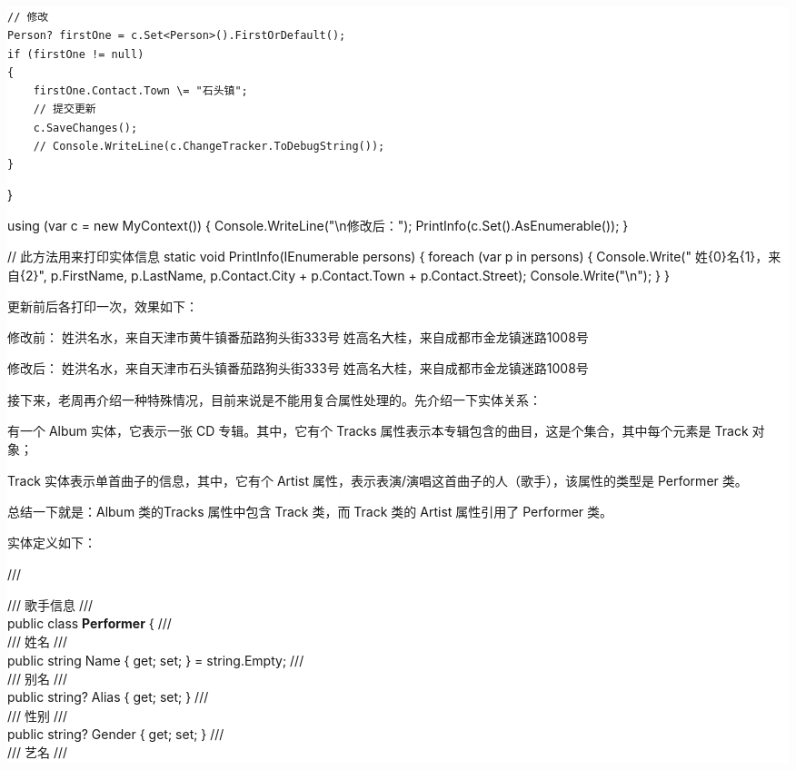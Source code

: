     // 修改
    Person? firstOne = c.Set<Person>().FirstOrDefault();
    if (firstOne != null)
    {
        firstOne.Contact.Town \= "石头镇";
        // 提交更新
        c.SaveChanges();
        // Console.WriteLine(c.ChangeTracker.ToDebugString());
    }
}

using (var c = new MyContext())
{
    Console.WriteLine("\\n修改后：");
    PrintInfo(c.Set<Person>().AsEnumerable());
}

// 此方法用来打印实体信息
static void PrintInfo(IEnumerable<Person> persons)
{
    foreach (var p in persons)
    {
        Console.Write("  姓{0}名{1}，来自{2}", p.FirstName, p.LastName, p.Contact.City + p.Contact.Town + p.Contact.Street);
        Console.Write("\\n");
    }
}

更新前后各打印一次，效果如下：

修改前：
  姓洪名水，来自天津市黄牛镇番茄路狗头街333号
  姓高名大桂，来自成都市金龙镇迷路1008号

修改后：
  姓洪名水，来自天津市石头镇番茄路狗头街333号
  姓高名大桂，来自成都市金龙镇迷路1008号

接下来，老周再介绍一种特殊情况，目前来说是不能用复合属性处理的。先介绍一下实体关系：

有一个 Album 实体，它表示一张 CD 专辑。其中，它有个 Tracks 属性表示本专辑包含的曲目，这是个集合，其中每个元素是 Track 对象；

Track 实体表示单首曲子的信息，其中，它有个 Artist 属性，表示表演/演唱这首曲子的人（歌手），该属性的类型是 Performer 类。

总结一下就是：Album 类的Tracks 属性中包含 Track 类，而 Track 类的 Artist 属性引用了 Performer 类。

实体定义如下：

/// <summary>
/// 歌手信息
/// </summary>
public class **Performer**
{
    /// <summary>
    /// 姓名
    /// </summary>
    public string Name { get; set; } = string.Empty;
    /// <summary>
    /// 别名
    /// </summary>
    public string? Alias {  get; set; }
    /// <summary>
    /// 性别
    /// </summary>
    public string? Gender {  get; set; } 
    /// <summary>
    /// 艺名
    /// </summary>